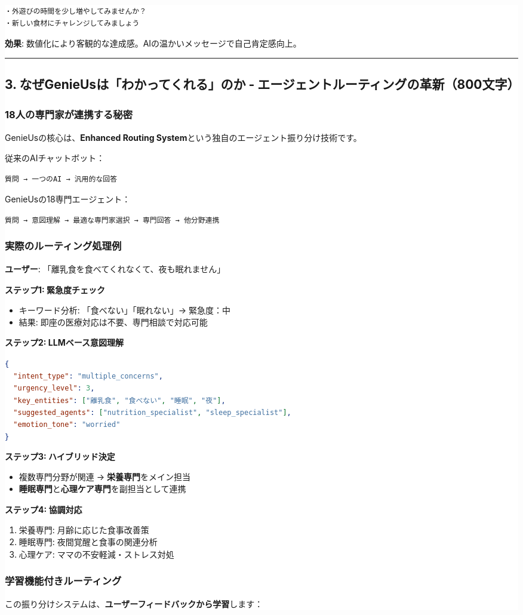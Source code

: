 ```
・外遊びの時間を少し増やしてみませんか？
・新しい食材にチャレンジしてみましょう
```

**効果**: 数値化により客観的な達成感。AIの温かいメッセージで自己肯定感向上。

---

## 3. なぜGenieUsは「わかってくれる」のか - エージェントルーティングの革新（800文字）

### 18人の専門家が連携する秘密

GenieUsの核心は、**Enhanced Routing System**という独自のエージェント振り分け技術です。

従来のAIチャットボット：
```
質問 → 一つのAI → 汎用的な回答
```

GenieUsの18専門エージェント：
```
質問 → 意図理解 → 最適な専門家選択 → 専門回答 → 他分野連携
```

### 実際のルーティング処理例

**ユーザー**: 「離乳食を食べてくれなくて、夜も眠れません」

**ステップ1: 緊急度チェック**
- キーワード分析: 「食べない」「眠れない」→ 緊急度：中
- 結果: 即座の医療対応は不要、専門相談で対応可能

**ステップ2: LLMベース意図理解**
```json
{
  "intent_type": "multiple_concerns",
  "urgency_level": 3,
  "key_entities": ["離乳食", "食べない", "睡眠", "夜"],
  "suggested_agents": ["nutrition_specialist", "sleep_specialist"],
  "emotion_tone": "worried"
}
```

**ステップ3: ハイブリッド決定**
- 複数専門分野が関連 → **栄養専門**をメイン担当
- **睡眠専門**と**心理ケア専門**を副担当として連携

**ステップ4: 協調対応**
1. 栄養専門: 月齢に応じた食事改善策
2. 睡眠専門: 夜間覚醒と食事の関連分析  
3. 心理ケア: ママの不安軽減・ストレス対処

### 学習機能付きルーティング

この振り分けシステムは、**ユーザーフィードバックから学習**します：
